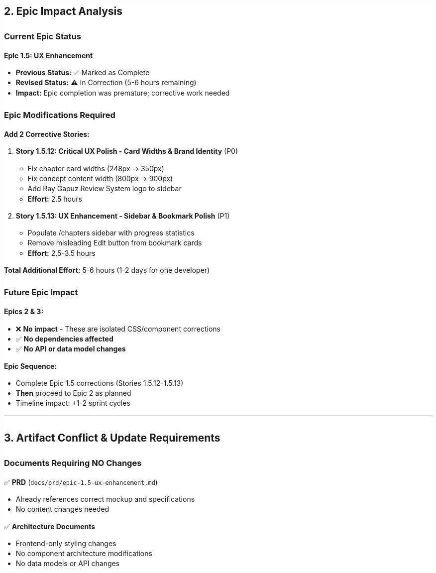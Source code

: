 
## 2. Epic Impact Analysis

### Current Epic Status

**Epic 1.5: UX Enhancement**
- **Previous Status:** ✅ Marked as Complete
- **Revised Status:** ⚠️ In Correction (5-6 hours remaining)
- **Impact:** Epic completion was premature; corrective work needed

### Epic Modifications Required

**Add 2 Corrective Stories:**

1. **Story 1.5.12: Critical UX Polish - Card Widths & Brand Identity** (P0)
   - Fix chapter card widths (248px → 350px)
   - Fix concept content width (800px → 900px)
   - Add Ray Gapuz Review System logo to sidebar
   - **Effort:** 2.5 hours

2. **Story 1.5.13: UX Enhancement - Sidebar & Bookmark Polish** (P1)
   - Populate /chapters sidebar with progress statistics
   - Remove misleading Edit button from bookmark cards
   - **Effort:** 2.5-3.5 hours

**Total Additional Effort:** 5-6 hours (1-2 days for one developer)

### Future Epic Impact

**Epics 2 & 3:**
- ❌ **No impact** - These are isolated CSS/component corrections
- ✅ **No dependencies affected**
- ✅ **No API or data model changes**

**Epic Sequence:**
- Complete Epic 1.5 corrections (Stories 1.5.12-1.5.13)
- **Then** proceed to Epic 2 as planned
- Timeline impact: +1-2 sprint cycles

---

## 3. Artifact Conflict & Update Requirements

### Documents Requiring NO Changes

✅ **PRD** (`docs/prd/epic-1.5-ux-enhancement.md`)
- Already references correct mockup and specifications
- No content changes needed

✅ **Architecture Documents**
- Frontend-only styling changes
- No component architecture modifications
- No data models or API changes
